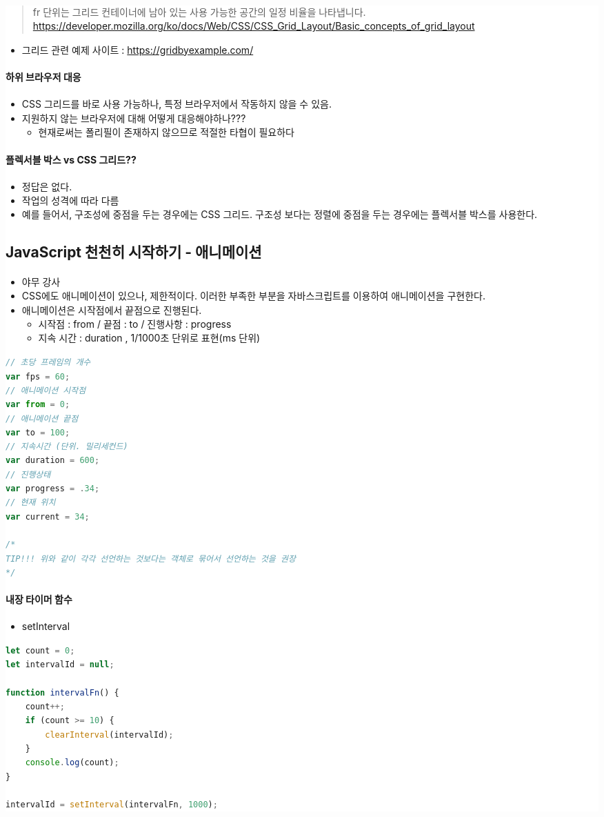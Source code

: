 > fr 단위는 그리드 컨테이너에 남아 있는 사용 가능한 공간의 일정 비율을 나타냅니다. 
> https://developer.mozilla.org/ko/docs/Web/CSS/CSS_Grid_Layout/Basic_concepts_of_grid_layout

- 그리드 관련 예제 사이트 : https://gridbyexample.com/

#### 하위 브라우저 대응
- CSS 그리드를 바로 사용 가능하나, 특정 브라우저에서 작동하지 않을 수 있음.
- 지원하지 않는 브라우저에 대해 어떻게 대응해야하나???
	- 현재로써는 폴리필이 존재하지 않으므로 적절한 타협이 필요하다

#### 플렉서블 박스 vs CSS 그리드??
- 정답은 없다.
- 작업의 성격에 따라 다름
- 예를 들어서, 구조성에 중점을 두는 경우에는 CSS 그리드. 구조성 보다는 정렬에 중점을 두는 경우에는 플렉서블 박스를 사용한다.




## JavaScript 천천히 시작하기 -  애니메이션
- 야무 강사
- CSS에도 애니메이션이 있으나, 제한적이다. 이러한 부족한 부분을 자바스크립트를 이용하여 애니메이션을 구현한다.
- 애니메이션은 시작점에서 끝점으로 진행된다. 
	- 시작점 : from / 끝점 : to / 진행사항 : progress
	- 지속 시간 : duration , 1/1000초 단위로 표현(ms 단위)
```javascript
// 초당 프레임의 개수
var fps = 60;
// 애니메이션 시작점
var from = 0;
// 애니메이션 끝점
var to = 100;
// 지속시간 (단위. 밀리세컨드)
var duration = 600;
// 진행상태
var progress = .34;
// 현재 위치
var current = 34;

/*
TIP!!! 위와 같이 각각 선언하는 것보다는 객체로 묶어서 선언하는 것을 권장
*/
```

#### 내장 타이머 함수
- setInterval      
```javascript
let count = 0;
let intervalId = null;

function intervalFn() {
    count++;
    if (count >= 10) {
        clearInterval(intervalId);
    }
    console.log(count);
}

intervalId = setInterval(intervalFn, 1000);
```
